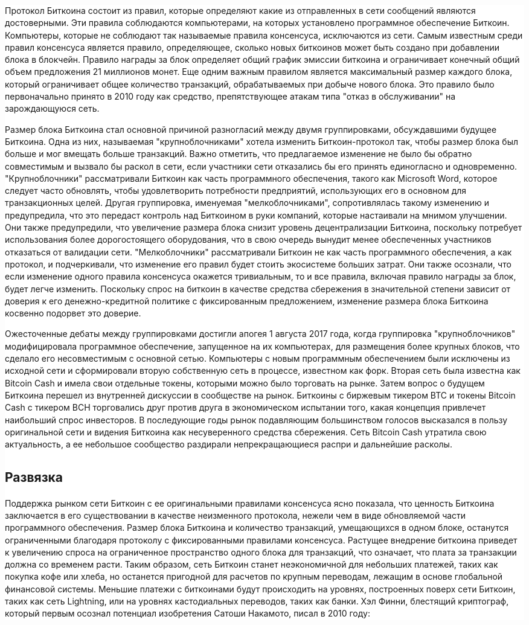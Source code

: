 Протокол Биткоина состоит из правил, которые определяют какие из отправленных в сети сообщений являются достоверными. Эти правила соблюдаются компьютерами, на которых установлено программное обеспечение Биткоин. Компьютеры, которые не соблюдают так называемые правила консенсуса, исключаются из сети. Самым известным среди правил консенсуса является правило, определяющее, сколько новых биткоинов может быть создано при добавлении блока в блокчейн. Правило награды за блок определяет общий график эмиссии биткоина и ограничивает конечный общий объем предложения 21 миллионов монет. Еще одним важным правилом является максимальный размер каждого блока, который ограничивает общее количество транзакций, обрабатываемых при добыче нового блока. Это правило было первоначально принято в 2010 году как средство, препятствующее атакам типа "отказ в обслуживании" на зарождающуюся сеть.

Размер блока Биткоина стал основной причиной разногласий между двумя группировками, обсуждавшими будущее Биткоина. Одна из них, называемая "крупноблочниками" хотела изменить Биткоин-протокол так, чтобы размер блока был больше и мог вмещать больше транзакций. Важно отметить, что предлагаемое изменение не было бы обратно совместимым и вызвало бы раскол в сети, если участники сети отказались бы его принять единогласно и одновременно. "Крупноблочники" рассматривали Биткоин как часть программного обеспечения, такого как Microsoft Word, которое следует часто обновлять, чтобы удовлетворить потребности предприятий, использующих его в основном для транзакционных целей. Другая группировка, именуемая "мелкоблочниками", сопротивлялась такому изменению и предупредила, что это передаст контроль над Биткоином в руки компаний, которые настаивали на мнимом улучшении. Они также предупредили, что увеличение размера блока снизит уровень децентрализации Биткоина, поскольку потребует использования более дорогостоящего оборудования, что в свою очередь вынудит менее обеспеченных участников отказаться от валидации сети. "Мелкоблочники" рассматривали Биткоин не как часть программного обеспечения, а как протокол, и подчеркивали, что изменение его правил будет стоить экосистеме больших затрат. Они также осознали, что если изменение одного правила консенсуса окажется тривиальным, то и все правила, включая правило награды за блок, будет легче изменить. Поскольку спрос на биткоин в качестве средства сбережения в значительной степени зависит от доверия к его денежно-кредитной политике с фиксированным предложением, изменение размера блока Биткоинa косвенно подорвет это доверие.

Ожесточенные дебаты между группировками достигли апогея 1 августа 2017 года, когда группировка "крупноблочников" модифицировала программное обеспечение, запущенное на их компьютерах, для размещения более крупных блоков, что сделало его несовместимым с основной сетью. Компьютеры с новым программным обеспечением были исключены из исходной сети и сформировали вторую собственную сеть в процессе, известном как форк. Вторая сеть была известна как Bitcoin Cash и имела свои отдельные токены, которыми можно было торговать на рынке. Затем вопрос о будущем Биткоинa перешел из внутренней дискуссии в сообществе на рынок. Биткоины с биржевым тикером BTC и токены Bitcoin Cash с тикером BCH торговались друг против друга в экономическом испытании того, какая концепция привлечет наибольший спрос инвесторов. В последующие годы рынок подавляющим большинством голосов высказался в пользу оригинальной сети и видения Биткоина как несуверенного средства сбережения. Сеть Bitcoin Cash утратила свою актуальность, а ее небольшое сообщество раздирали непрекращающиеся распри и дальнейшие расколы.

## Развязка

Поддержка рынком сети Биткоин с ее оригинальными правилами консенсуса ясно показала, что ценность Биткоина заключается в его существовании в качестве неизменного протокола, нежели чем в виде обновляемой части программного обеспечения. Размер блока Биткоина и количество транзакций, умещающихся в одном блоке, останутся ограниченными благодаря протоколу с фиксированными правилами консенсуса. Растущее внедрение биткоина приведет к увеличению спроса на ограниченное пространство одного блока для транзакций, что означает, что плата за транзакции должна со временем расти. Таким образом, сеть Биткоин станет неэкономичной для небольших платежей, таких как покупка кофе или хлеба, но останется пригодной для расчетов по крупным переводам, лежащим в основе глобальной финансовой системы. Меньшие платежи с биткоинами будут происходить на уровнях, построенных поверх сети Биткоин, таких как сеть Lightning, или на уровнях кастодиальных переводов, таких как банки. Хэл Финни, блестящий криптограф, который первым осознал потенциал изобретения Сатоши Накамото, писал в 2010 году:
